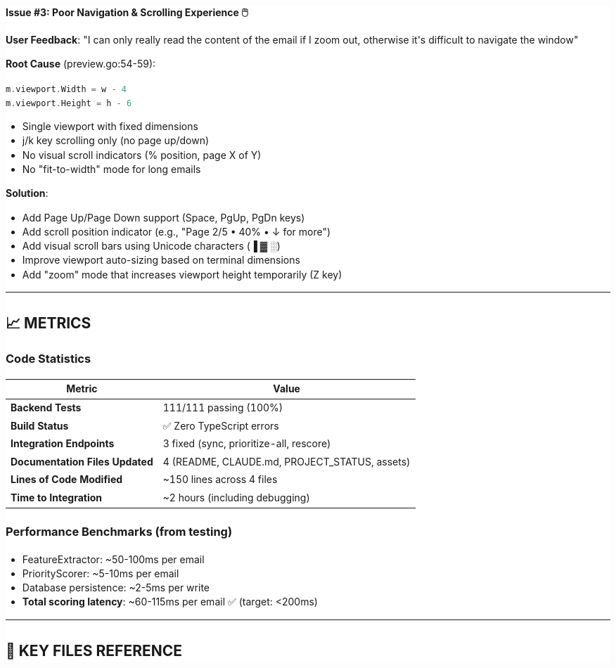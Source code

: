 
#### **Issue #3: Poor Navigation & Scrolling Experience** 🖱️
**User Feedback**: "I can only really read the content of the email if I zoom out, otherwise it's difficult to navigate the window"

**Root Cause** (preview.go:54-59):
```go
m.viewport.Width = w - 4
m.viewport.Height = h - 6
```
- Single viewport with fixed dimensions
- j/k key scrolling only (no page up/down)
- No visual scroll indicators (% position, page X of Y)
- No "fit-to-width" mode for long emails

**Solution**:
- Add Page Up/Page Down support (Space, PgUp, PgDn keys)
- Add scroll position indicator (e.g., "Page 2/5 • 40% • ↓ for more")
- Add visual scroll bars using Unicode characters (▐ ▓ ░)
- Improve viewport auto-sizing based on terminal dimensions
- Add "zoom" mode that increases viewport height temporarily (Z key)

---

## 📈 **METRICS**

### **Code Statistics**
| Metric | Value |
|--------|-------|
| **Backend Tests** | 111/111 passing (100%) |
| **Build Status** | ✅ Zero TypeScript errors |
| **Integration Endpoints** | 3 fixed (sync, prioritize-all, rescore) |
| **Documentation Files Updated** | 4 (README, CLAUDE.md, PROJECT_STATUS, assets) |
| **Lines of Code Modified** | ~150 lines across 4 files |
| **Time to Integration** | ~2 hours (including debugging) |

### **Performance Benchmarks** (from testing)
- FeatureExtractor: ~50-100ms per email
- PriorityScorer: ~5-10ms per email
- Database persistence: ~2-5ms per write
- **Total scoring latency**: ~60-115ms per email ✅ (target: <200ms)

---

## 🔗 **KEY FILES REFERENCE**
